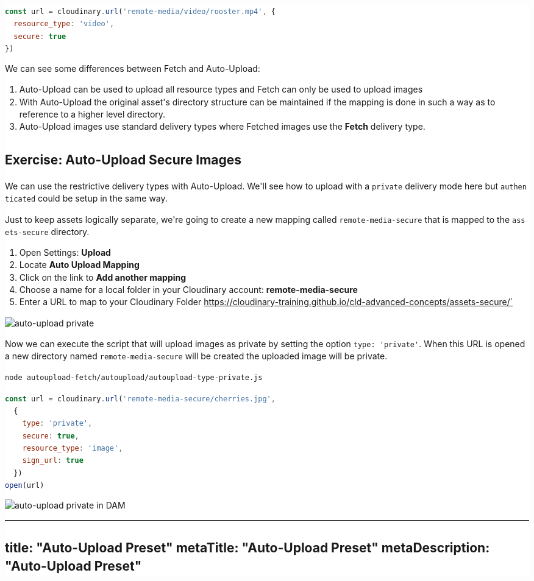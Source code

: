 ```javascript
const url = cloudinary.url('remote-media/video/rooster.mp4', {
  resource_type: 'video',
  secure: true
})
```

We can see some differences between Fetch and Auto-Upload:
1. Auto-Upload can be used to upload all resource types and Fetch can only be used to upload images
2. With Auto-Upload the original asset's directory structure can be maintained if the mapping is done in such a way as to reference to a higher level directory.  
3. Auto-Upload images use standard delivery types where Fetched images use the **Fetch** delivery type.

## Exercise: Auto-Upload Secure Images

We can use the restrictive delivery types with Auto-Upload.  We'll see how to upload with a `private` delivery mode here but `authenticated` could be setup in the same way.

Just to keep assets logically separate, we're going to create a new mapping called `remote-media-secure` that is mapped to the `assets-secure` directory.

1. Open Settings: **Upload** 
2. Locate **Auto Upload Mapping**
3. Click on the link to **Add another mapping**
4. Choose a name for a local folder in your Cloudinary account: **remote-media-secure**
5. Enter a URL to map to your Cloudinary Folder https://cloudinary-training.github.io/cld-advanced-concepts/assets-secure/`

![auto-upload private](https://res.cloudinary.com/cloudinary-training/image/upload/book/auto-upload-private.png)

Now we can execute the script that will upload images as private by setting the option `type: 'private'`.  When this URL is opened a new directory named `remote-media-secure` will be created the uploaded image will be private.

```bash
node autoupload-fetch/autoupload/autoupload-type-private.js
```

```javascript
const url = cloudinary.url('remote-media-secure/cherries.jpg',
  {
    type: 'private',
    secure: true,
    resource_type: 'image',
    sign_url: true
  })
open(url)
```

![auto-upload private in DAM](https://res.cloudinary.com/cloudinary-training/image/upload/v1590612055/book/auto-upload-private-dam.png)


---
title: "Auto-Upload Preset"
metaTitle: "Auto-Upload Preset"
metaDescription: "Auto-Upload Preset"
---
